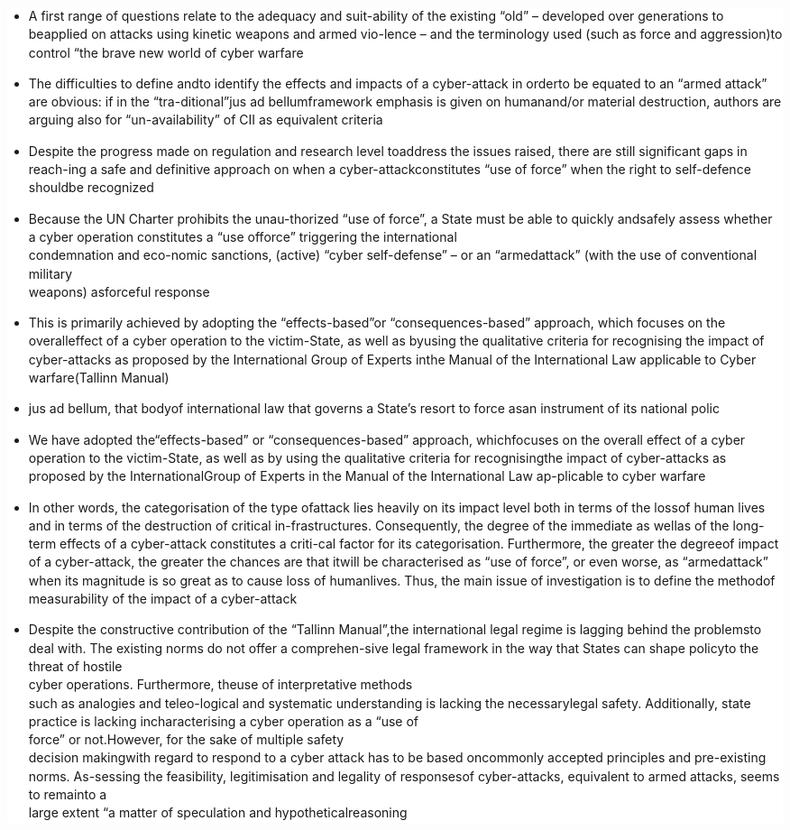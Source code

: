 - A first range of questions relate to the adequacy and suit-ability 
of the existing “old” – developed over generations to beapplied on 
attacks using kinetic weapons and armed vio-lence – and the 
terminology used (such as force and aggression)to control “the brave 
new world of cyber warfare

- The difficulties to define andto identify the effects and impacts 
of a cyber-attack in orderto be equated to an “armed attack” are 
obvious: if in the “tra-ditional”jus ad bellumframework emphasis is 
given on humanand/or material destruction, authors are arguing also 
for “un-availability” of CII as equivalent criteria

- Despite the progress made on regulation and research level toaddress 
the issues raised, there are still significant gaps in reach-ing a 
safe and definitive approach on when a cyber-attackconstitutes “use of 
force” when the right to self-defence shouldbe recognized

- Because the UN Charter prohibits the unau-thorized “use of force”, a 
State must be able to quickly andsafely assess whether a cyber 
operation constitutes a “use offorce”  triggering  the  international  
condemnation  and  eco-nomic sanctions, (active) “cyber self-defense” 
– or an “armedattack” (with  the  use  of  conventional  military  
weapons)  asforceful response

- This is primarily achieved by adopting the “effects-based”or 
“consequences-based” approach, which focuses on the overalleffect of a 
cyber operation to the victim-State, as well as byusing the 
qualitative criteria for recognising the impact of cyber-attacks as 
proposed by the International Group of Experts inthe Manual of the 
International Law applicable to Cyber warfare(Tallinn Manual)

- jus ad bellum, that bodyof international law that governs a State’s 
resort to force asan instrument of its national polic

- We have adopted the“effects-based” or “consequences-based” 
approach, whichfocuses on the overall effect of a cyber operation to 
the victim-State, as well as by using the qualitative criteria for 
recognisingthe impact of cyber-attacks as proposed by the 
InternationalGroup of Experts in the Manual of the International Law 
ap-plicable to cyber warfare

- In other words, the categorisation of the type ofattack lies 
heavily on its impact level both in terms of the lossof human lives 
and in terms of the destruction of critical in-frastructures. 
Consequently, the degree of the immediate as wellas of the long-term 
effects of a cyber-attack constitutes a criti-cal factor for its 
categorisation. Furthermore, the greater the degreeof impact of a 
cyber-attack, the greater the chances are that itwill be characterised 
as “use of force”, or even worse, as “armedattack” when its magnitude 
is so great as to cause loss of humanlives. Thus, the main issue of 
investigation is to define the methodof measurability of the impact of 
a cyber-attack

- Despite the constructive contribution of the “Tallinn Manual”,the 
international legal regime is lagging behind the problemsto deal with. 
The existing norms do not offer a comprehen-sive legal framework in 
the way that States can shape policyto  the  threat  of  hostile  
cyber  operations.  Furthermore,  theuse  of  interpretative  methods  
such  as  analogies  and  teleo-logical and systematic understanding 
is lacking the necessarylegal  safety.  Additionally,  state  practice 
 is  lacking  incharacterising  a  cyber  operation  as  a  “use  of  
force” or  not.However,  for  the  sake  of  multiple  safety  
decision  makingwith regard to respond to a cyber attack has to be 
based oncommonly  accepted  principles  and  pre-existing  norms. 
As-sessing the feasibility, legitimisation and legality of responsesof 
cyber-attacks, equivalent to armed attacks, seems to remainto  a  
large  extent “a  matter  of  speculation  and  hypotheticalreasoning 